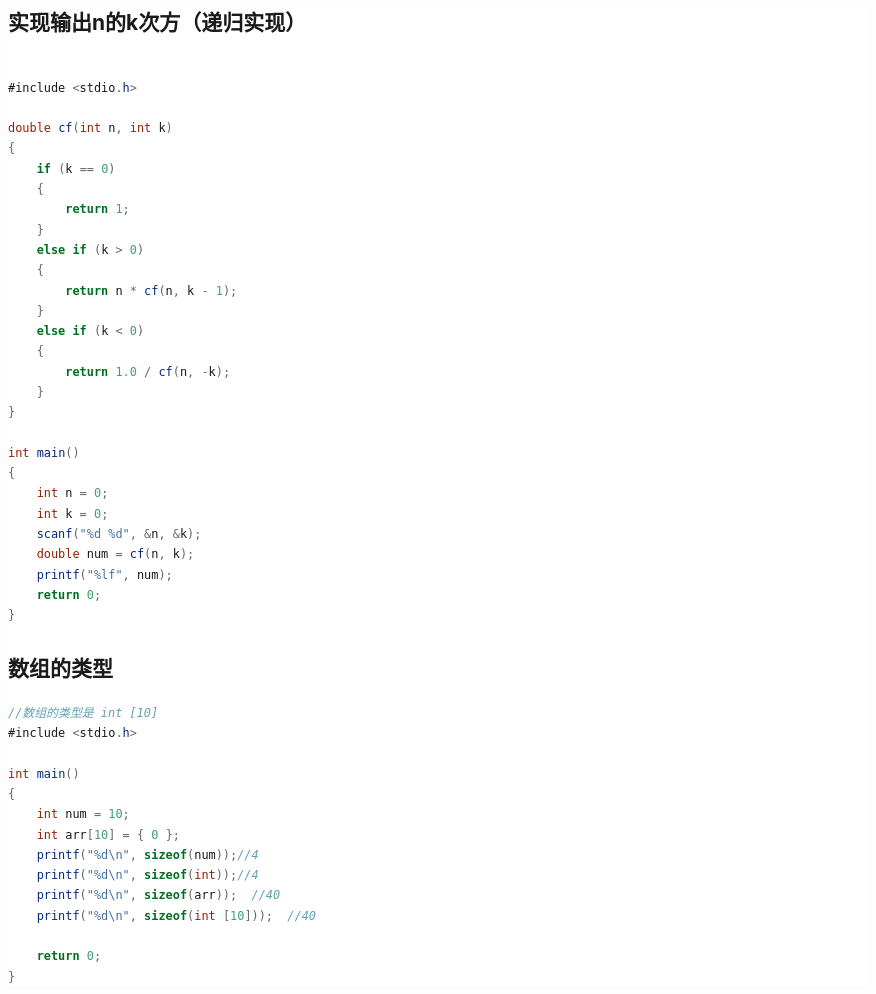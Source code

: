 ```csharp
```

## 实现输出n的k次方（递归实现）

```csharp

#include <stdio.h>

double cf(int n, int k)
{
	if (k == 0)
	{
		return 1;
	}
	else if (k > 0)
	{
		return n * cf(n, k - 1);
	}
	else if (k < 0)
	{
		return 1.0 / cf(n, -k);
	}
}

int main()
{
	int n = 0;
	int k = 0;
	scanf("%d %d", &n, &k);
	double num = cf(n, k);
	printf("%lf", num);
	return 0;
}

```

## 数组的类型

```csharp
//数组的类型是 int [10]
#include <stdio.h>

int main()
{
	int num = 10;
	int arr[10] = { 0 };
	printf("%d\n", sizeof(num));//4
	printf("%d\n", sizeof(int));//4
	printf("%d\n", sizeof(arr));  //40
	printf("%d\n", sizeof(int [10]));  //40

	return 0;
}
```

